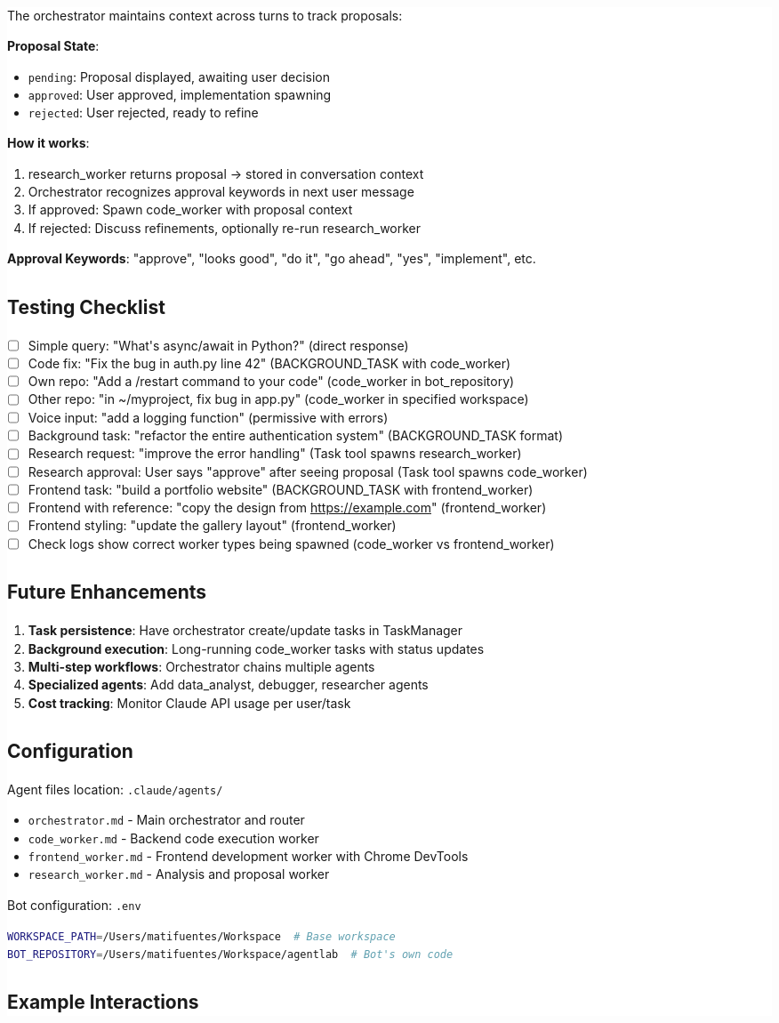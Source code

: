 The orchestrator maintains context across turns to track proposals:

**Proposal State**:
- `pending`: Proposal displayed, awaiting user decision
- `approved`: User approved, implementation spawning
- `rejected`: User rejected, ready to refine

**How it works**:
1. research_worker returns proposal → stored in conversation context
2. Orchestrator recognizes approval keywords in next user message
3. If approved: Spawn code_worker with proposal context
4. If rejected: Discuss refinements, optionally re-run research_worker

**Approval Keywords**: "approve", "looks good", "do it", "go ahead", "yes", "implement", etc.

## Testing Checklist

- [ ] Simple query: "What's async/await in Python?" (direct response)
- [ ] Code fix: "Fix the bug in auth.py line 42" (BACKGROUND_TASK with code_worker)
- [ ] Own repo: "Add a /restart command to your code" (code_worker in bot_repository)
- [ ] Other repo: "in ~/myproject, fix bug in app.py" (code_worker in specified workspace)
- [ ] Voice input: "add a logging function" (permissive with errors)
- [ ] Background task: "refactor the entire authentication system" (BACKGROUND_TASK format)
- [ ] Research request: "improve the error handling" (Task tool spawns research_worker)
- [ ] Research approval: User says "approve" after seeing proposal (Task tool spawns code_worker)
- [ ] Frontend task: "build a portfolio website" (BACKGROUND_TASK with frontend_worker)
- [ ] Frontend with reference: "copy the design from https://example.com" (frontend_worker)
- [ ] Frontend styling: "update the gallery layout" (frontend_worker)
- [ ] Check logs show correct worker types being spawned (code_worker vs frontend_worker)

## Future Enhancements

1. **Task persistence**: Have orchestrator create/update tasks in TaskManager
2. **Background execution**: Long-running code_worker tasks with status updates
3. **Multi-step workflows**: Orchestrator chains multiple agents
4. **Specialized agents**: Add data_analyst, debugger, researcher agents
5. **Cost tracking**: Monitor Claude API usage per user/task

## Configuration

Agent files location: `.claude/agents/`
- `orchestrator.md` - Main orchestrator and router
- `code_worker.md` - Backend code execution worker
- `frontend_worker.md` - Frontend development worker with Chrome DevTools
- `research_worker.md` - Analysis and proposal worker

Bot configuration: `.env`
```bash
WORKSPACE_PATH=/Users/matifuentes/Workspace  # Base workspace
BOT_REPOSITORY=/Users/matifuentes/Workspace/agentlab  # Bot's own code
```

## Example Interactions
